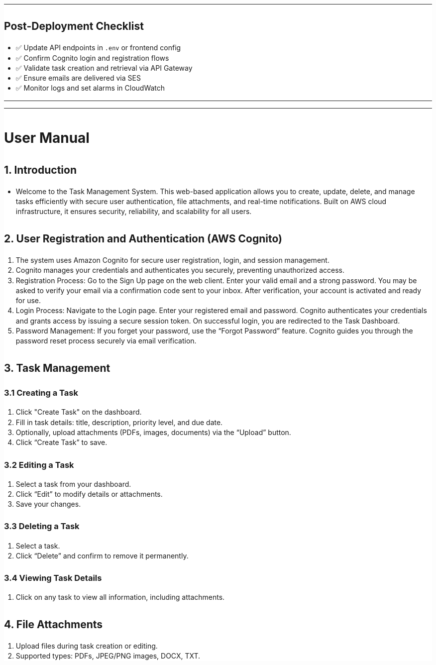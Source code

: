 

---
## **Post-Deployment Checklist**
- ✅ Update API endpoints in `.env` or frontend config
- ✅ Confirm Cognito login and registration flows
- ✅ Validate task creation and retrieval via API Gateway
- ✅ Ensure emails are delivered via SES
- ✅ Monitor logs and set alarms in CloudWatch

---
---
# User Manual
## 1. Introduction

- Welcome to the Task Management System. This web-based application allows you to create, update, delete, and manage tasks efficiently with secure user authentication, file attachments, and real-time notifications. Built on AWS cloud infrastructure, it ensures security, reliability, and scalability for all users.

## 2. User Registration and Authentication (AWS Cognito)

1. The system uses Amazon Cognito for secure user registration, login, and session management.
2. Cognito manages your credentials and authenticates you securely, preventing unauthorized access.
3. Registration Process:
	Go to the Sign Up page on the web client.
	Enter your valid email and a strong password.
	You may be asked to verify your email via a confirmation code sent to your inbox.
	After verification, your account is activated and ready for use.
4. Login Process:
	Navigate to the Login page.
	Enter your registered email and password.
	Cognito authenticates your credentials and grants access by issuing a secure session token.
	On successful login, you are redirected to the Task Dashboard.
5. Password Management:
	If you forget your password, use the “Forgot Password” feature.
	Cognito guides you through the password reset process securely via email verification.
## 3. Task Management

### 3.1 Creating a Task
1. Click "Create Task" on the dashboard.
2. Fill in task details: title, description, priority level, and due date.
3. Optionally, upload attachments (PDFs, images, documents) via the “Upload” button.
4. Click “Create Task” to save.
### 3.2 Editing a Task
1. Select a task from your dashboard.
2. Click “Edit” to modify details or attachments.
3. Save your changes.
### 3.3 Deleting a Task
1. Select a task.
2. Click “Delete” and confirm to remove it permanently.
### 3.4 Viewing Task Details
1. Click on any task to view all information, including attachments.
## 4. File Attachments
1. Upload files during task creation or editing.
2. Supported types: PDFs, JPEG/PNG images, DOCX, TXT.